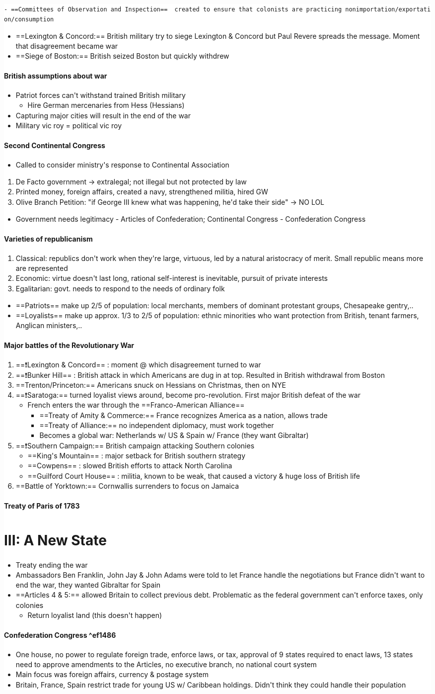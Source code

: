     - ==Committees of Observation and Inspection==  created to ensure that colonists are practicing nonimportation/exportation/consumption
- ==Lexington & Concord:==  British military try to siege Lexington & Concord but Paul Revere spreads the message. Moment that disagreement became war  
- ==Siege of Boston:==  British seized Boston but quickly withdrew  
#### British assumptions about war
  - Patriot forces can't withstand trained British military
    - Hire German mercenaries from Hess (Hessians)
  - Capturing major cities will result in the end of the war
  - Military vic roy = political vic roy
#### Second Continental Congress
  - Called to consider ministry's response to Continental Association
  1. De Facto government → extralegal; not illegal but not protected by law
  2. Printed money, foreign affairs, created a navy, strengthened militia, hired GW
  3. Olive Branch Petition: "if George III knew what was happening, he'd take their side" → NO LOL
  - Government needs legitimacy - Articles of Confederation; Continental Congress - Confederation Congress
#### Varieties of republicanism
  1. Classical: republics don't work when they're large, virtuous, led by a natural aristocracy of merit. Small republic means more are represented
  2. Economic: virtue doesn't last long, rational self-interest is inevitable, pursuit of private interests
  3. Egalitarian: govt. needs to respond to the needs of ordinary folk
- ==Patriots==  make up 2/5 of population: local merchants, members of dominant protestant groups, Chesapeake gentry,..
- ==Loyalists==  make up approx. 1/3 to 2/5 of population: ethnic minorities who want protection from British, tenant farmers, Anglican ministers,..
#### Major battles of the Revolutionary War
  1. ==❗Lexington & Concord== : moment @ which disagreement turned to war  
  2. ==❗Bunker Hill== : British attack in which Americans are dug in at top. Resulted in British withdrawal from Boston  
  3. ==Trenton/Princeton:==  Americans snuck on Hessians on Christmas, then on NYE  
  4. ==❗Saratoga:==  turned loyalist views around, become pro-revolution. First major British defeat of the war  
     - French enters the war through the ==Franco-American Alliance==
       - ==Treaty of Amity & Commerce:==  France recognizes America as a nation, allows trade
       - ==Treaty of Alliance:==  no independent diplomacy, must work together
       - Becomes a global war: Netherlands w/ US & Spain w/ France (they want Gibraltar)
  5. ==❗Southern Campaign:==  British campaign attacking Southern colonies  
     - ==King's Mountain== : major setback for British southern strategy
     - ==Cowpens== : slowed British efforts to attack North Carolina
     - ==Guilford Court House== : militia, known to be weak, that caused a victory & huge loss of British life
  6. ==Battle of Yorktown:==  Cornwallis surrenders to focus on Jamaica  
#### Treaty of Paris of 1783
# III: A New State
  - Treaty ending the war
  - Ambassadors Ben Franklin, John Jay & John Adams were told to let France handle the negotiations but France didn't want to end the war, they wanted Gibraltar for Spain
  - ==Articles 4 & 5:==  allowed Britain to collect previous debt. Problematic as the federal government can't enforce taxes, only colonies
    - Return loyalist land (this doesn't happen)
#### Confederation Congress ^ef1486
  - One house, no power to regulate foreign trade, enforce laws, or tax, approval of 9 states required to enact laws, 13 states need to approve amendments to the Articles, no executive branch, no national court system
  - Main focus was foreign affairs, currency & postage system
  - Britain, France, Spain restrict trade for young US w/ Caribbean holdings. Didn't think they could handle their population